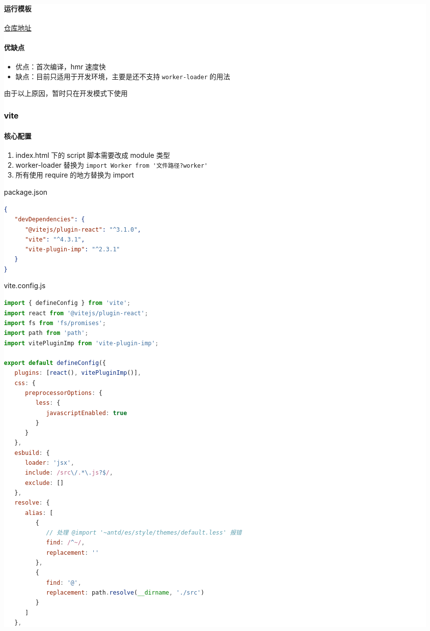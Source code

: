 #### 运行模板

[仓库地址](https://github.com/towavephone/GatsbyBlog/tree/master/template/rspack-js-template)

#### 优缺点

- 优点：首次编译，hmr 速度快
- 缺点：目前只适用于开发环境，主要是还不支持 `worker-loader` 的用法

由于以上原因，暂时只在开发模式下使用

### vite

#### 核心配置

1. index.html 下的 script 脚本需要改成 module 类型
2. worker-loader 替换为 `import Worker from '文件路径?worker'`
3. 所有使用 require 的地方替换为 import

package.json

```json
{
   "devDependencies": {
      "@vitejs/plugin-react": "^3.1.0",
      "vite": "^4.3.1",
      "vite-plugin-imp": "^2.3.1"
   }
}
```

vite.config.js

```js
import { defineConfig } from 'vite';
import react from '@vitejs/plugin-react';
import fs from 'fs/promises';
import path from 'path';
import vitePluginImp from 'vite-plugin-imp';

export default defineConfig({
   plugins: [react(), vitePluginImp()],
   css: {
      preprocessorOptions: {
         less: {
            javascriptEnabled: true
         }
      }
   },
   esbuild: {
      loader: 'jsx',
      include: /src\/.*\.js?$/,
      exclude: []
   },
   resolve: {
      alias: [
         {
            // 处理 @import '~antd/es/style/themes/default.less' 报错
            find: /^~/,
            replacement: ''
         },
         {
            find: '@',
            replacement: path.resolve(__dirname, './src')
         }
      ]
   },
```